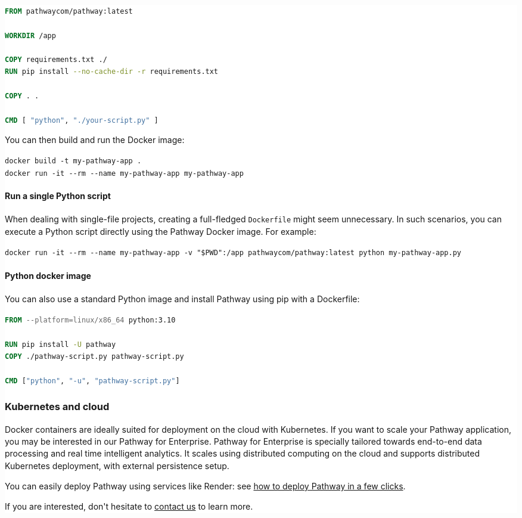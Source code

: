 ```dockerfile
FROM pathwaycom/pathway:latest

WORKDIR /app

COPY requirements.txt ./
RUN pip install --no-cache-dir -r requirements.txt

COPY . .

CMD [ "python", "./your-script.py" ]
```

You can then build and run the Docker image:

```console
docker build -t my-pathway-app .
docker run -it --rm --name my-pathway-app my-pathway-app
```

#### Run a single Python script

When dealing with single-file projects, creating a full-fledged `Dockerfile`
might seem unnecessary. In such scenarios, you can execute a
Python script directly using the Pathway Docker image. For example:

```console
docker run -it --rm --name my-pathway-app -v "$PWD":/app pathwaycom/pathway:latest python my-pathway-app.py
```

#### Python docker image

You can also use a standard Python image and install Pathway using pip with a Dockerfile:

```dockerfile
FROM --platform=linux/x86_64 python:3.10

RUN pip install -U pathway
COPY ./pathway-script.py pathway-script.py

CMD ["python", "-u", "pathway-script.py"]
```

### Kubernetes and cloud<a id="k8s"></a>

Docker containers are ideally suited for deployment on the cloud with Kubernetes.
If you want to scale your Pathway application, you may be interested in our Pathway for Enterprise.
Pathway for Enterprise is specially tailored towards end-to-end data processing and real time intelligent analytics.
It scales using distributed computing on the cloud and supports distributed Kubernetes deployment, with external persistence setup.

You can easily deploy Pathway using services like Render: see [how to deploy Pathway in a few clicks](https://pathway.com/developers/user-guide/deployment/render-deploy/).

If you are interested, don't hesitate to [contact us](mailto:contact@pathway.com) to learn more.
